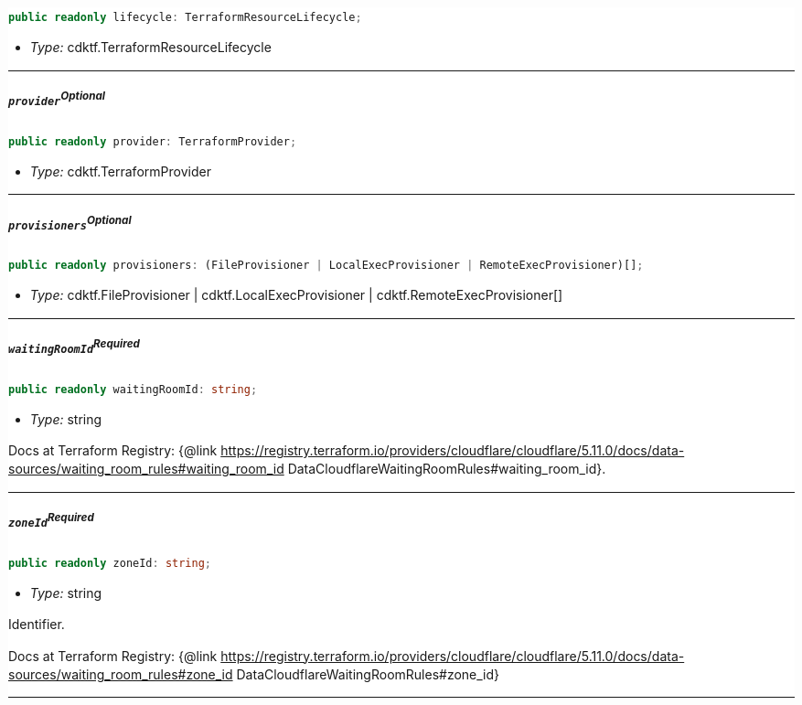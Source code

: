 ```typescript
public readonly lifecycle: TerraformResourceLifecycle;
```

- *Type:* cdktf.TerraformResourceLifecycle

---

##### `provider`<sup>Optional</sup> <a name="provider" id="@cdktf/provider-cloudflare.dataCloudflareWaitingRoomRules.DataCloudflareWaitingRoomRulesConfig.property.provider"></a>

```typescript
public readonly provider: TerraformProvider;
```

- *Type:* cdktf.TerraformProvider

---

##### `provisioners`<sup>Optional</sup> <a name="provisioners" id="@cdktf/provider-cloudflare.dataCloudflareWaitingRoomRules.DataCloudflareWaitingRoomRulesConfig.property.provisioners"></a>

```typescript
public readonly provisioners: (FileProvisioner | LocalExecProvisioner | RemoteExecProvisioner)[];
```

- *Type:* cdktf.FileProvisioner | cdktf.LocalExecProvisioner | cdktf.RemoteExecProvisioner[]

---

##### `waitingRoomId`<sup>Required</sup> <a name="waitingRoomId" id="@cdktf/provider-cloudflare.dataCloudflareWaitingRoomRules.DataCloudflareWaitingRoomRulesConfig.property.waitingRoomId"></a>

```typescript
public readonly waitingRoomId: string;
```

- *Type:* string

Docs at Terraform Registry: {@link https://registry.terraform.io/providers/cloudflare/cloudflare/5.11.0/docs/data-sources/waiting_room_rules#waiting_room_id DataCloudflareWaitingRoomRules#waiting_room_id}.

---

##### `zoneId`<sup>Required</sup> <a name="zoneId" id="@cdktf/provider-cloudflare.dataCloudflareWaitingRoomRules.DataCloudflareWaitingRoomRulesConfig.property.zoneId"></a>

```typescript
public readonly zoneId: string;
```

- *Type:* string

Identifier.

Docs at Terraform Registry: {@link https://registry.terraform.io/providers/cloudflare/cloudflare/5.11.0/docs/data-sources/waiting_room_rules#zone_id DataCloudflareWaitingRoomRules#zone_id}

---



